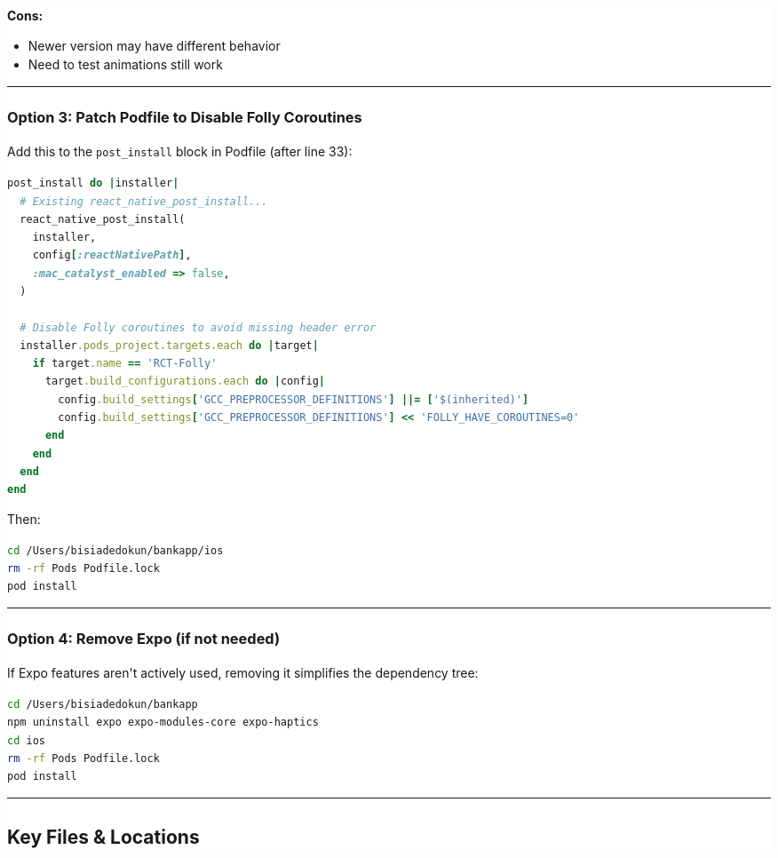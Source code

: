 **Cons:**
- Newer version may have different behavior
- Need to test animations still work

---

### Option 3: Patch Podfile to Disable Folly Coroutines
Add this to the `post_install` block in Podfile (after line 33):

```ruby
post_install do |installer|
  # Existing react_native_post_install...
  react_native_post_install(
    installer,
    config[:reactNativePath],
    :mac_catalyst_enabled => false,
  )

  # Disable Folly coroutines to avoid missing header error
  installer.pods_project.targets.each do |target|
    if target.name == 'RCT-Folly'
      target.build_configurations.each do |config|
        config.build_settings['GCC_PREPROCESSOR_DEFINITIONS'] ||= ['$(inherited)']
        config.build_settings['GCC_PREPROCESSOR_DEFINITIONS'] << 'FOLLY_HAVE_COROUTINES=0'
      end
    end
  end
end
```

Then:
```bash
cd /Users/bisiadedokun/bankapp/ios
rm -rf Pods Podfile.lock
pod install
```

---

### Option 4: Remove Expo (if not needed)
If Expo features aren't actively used, removing it simplifies the dependency tree:

```bash
cd /Users/bisiadedokun/bankapp
npm uninstall expo expo-modules-core expo-haptics
cd ios
rm -rf Pods Podfile.lock
pod install
```

---

## Key Files & Locations
